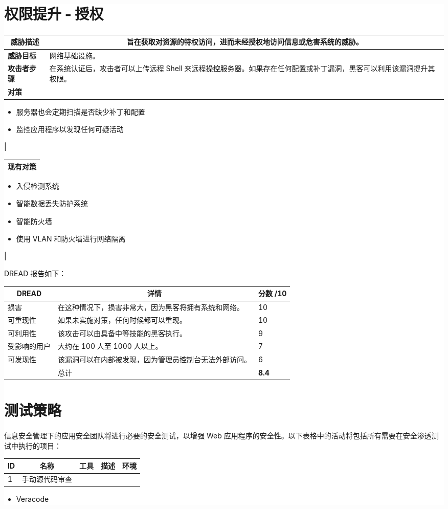 # 权限提升 - 授权

| **威胁描述** | 旨在获取对资源的特权访问，进而未经授权地访问信息或危害系统的威胁。 |
| --- | --- |
| **威胁目标** | 网络基础设施。 |
| **攻击者步骤** | 在系统认证后，攻击者可以上传远程 Shell 来远程操控服务器。如果存在任何配置或补丁漏洞，黑客可以利用该漏洞提升其权限。 |
| **对策** |

+   服务器也会定期扫描是否缺少补丁和配置

+   监控应用程序以发现任何可疑活动

|

| **现有对策** |
| --- |

+   入侵检测系统

+   智能数据丢失防护系统

+   智能防火墙

+   使用 VLAN 和防火墙进行网络隔离

|

DREAD 报告如下：

| **DREAD** | **详情** | **分数 /10** |
| --- | --- | --- |
| 损害 | 在这种情况下，损害非常大，因为黑客将拥有系统和网络。 | 10 |
| 可重现性 | 如果未实施对策，任何时候都可以重现。 | 10 |
| 可利用性 | 该攻击可以由具备中等技能的黑客执行。 | 9 |
| 受影响的用户 | 大约在 100 人至 1000 人以上。 | 7 |
| 可发现性 | 该漏洞可以在内部被发现，因为管理员控制台无法外部访问。 | 6 |
|  | 总计 | **8.4** |

# 测试策略

信息安全管理下的应用安全团队将进行必要的安全测试，以增强 Web 应用程序的安全性。以下表格中的活动将包括所有需要在安全渗透测试中执行的项目：

| **ID** | **名称** | **工具** | **描述** | **环境** |
| --- | --- | --- | --- | --- |
| 1 | 手动源代码审查 |

+   Veracode
